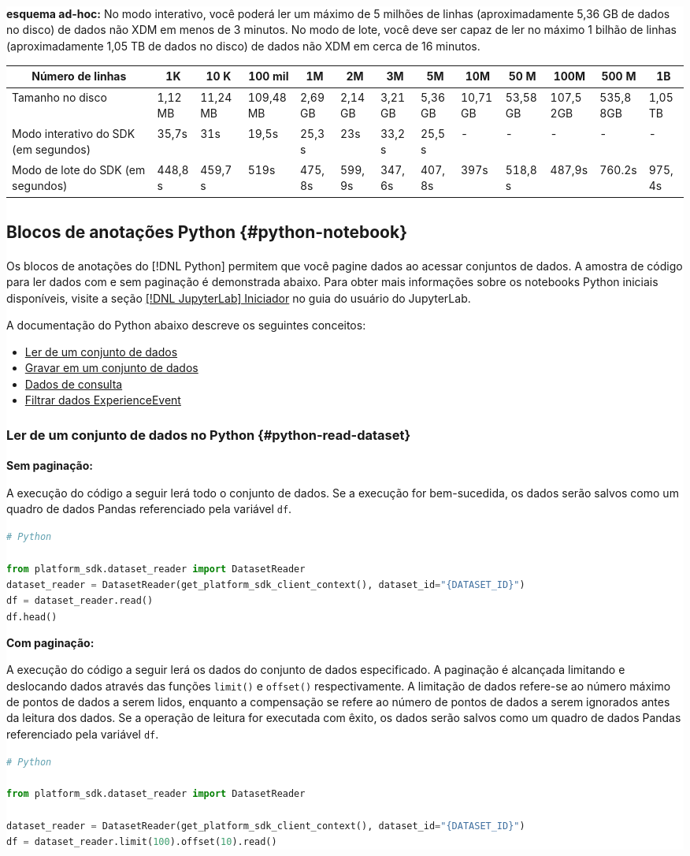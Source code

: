 **esquema ad-hoc:** No modo interativo, você poderá ler um máximo de 5 milhões de linhas (aproximadamente 5,36 GB de dados no disco) de dados não XDM em menos de 3 minutos. No modo de lote, você deve ser capaz de ler no máximo 1 bilhão de linhas (aproximadamente 1,05 TB de dados no disco) de dados não XDM em cerca de 16 minutos.

| Número de linhas | 1K | 10 K | 100 mil | 1M | 2M | 3M | 5M | 10M | 50 M | 100M | 500 M | 1B |
|--------------|--------|---------|---------|-------|-------|-------|---------|---------|---------|--------|---------|-------|
| Tamanho no disco | 1,12 MB | 11,24 MB | 109,48 MB | 2,69GB | 2,14GB | 3,21GB | 5,36GB | 10,71GB | 53,58GB | 107,52GB | 535,88GB | 1,05 TB |
| Modo interativo do SDK (em segundos) | 35,7s | 31s | 19,5s | 25,3s | 23s | 33,2s | 25,5s | - | - | - | - | - |
| Modo de lote do SDK (em segundos) | 448,8s | 459,7s | 519s | 475,8s | 599,9s | 347,6s | 407,8s | 397s | 518,8s | 487,9s | 760.2s | 975,4s |

## Blocos de anotações Python {#python-notebook}

Os blocos de anotações do [!DNL Python] permitem que você pagine dados ao acessar conjuntos de dados. A amostra de código para ler dados com e sem paginação é demonstrada abaixo. Para obter mais informações sobre os notebooks Python iniciais disponíveis, visite a seção [[!DNL JupyterLab] Iniciador](./overview.md#launcher) no guia do usuário do JupyterLab.

A documentação do Python abaixo descreve os seguintes conceitos:

- [Ler de um conjunto de dados](#python-read-dataset)
- [Gravar em um conjunto de dados](#write-python)
- [Dados de consulta](#query-data-python)
- [Filtrar dados ExperienceEvent](#python-filter)

### Ler de um conjunto de dados no Python {#python-read-dataset}

**Sem paginação:**

A execução do código a seguir lerá todo o conjunto de dados. Se a execução for bem-sucedida, os dados serão salvos como um quadro de dados Pandas referenciado pela variável `df`.

```python
# Python

from platform_sdk.dataset_reader import DatasetReader
dataset_reader = DatasetReader(get_platform_sdk_client_context(), dataset_id="{DATASET_ID}")
df = dataset_reader.read()
df.head()
```

**Com paginação:**

A execução do código a seguir lerá os dados do conjunto de dados especificado. A paginação é alcançada limitando e deslocando dados através das funções `limit()` e `offset()` respectivamente. A limitação de dados refere-se ao número máximo de pontos de dados a serem lidos, enquanto a compensação se refere ao número de pontos de dados a serem ignorados antes da leitura dos dados. Se a operação de leitura for executada com êxito, os dados serão salvos como um quadro de dados Pandas referenciado pela variável `df`.

```python
# Python

from platform_sdk.dataset_reader import DatasetReader

dataset_reader = DatasetReader(get_platform_sdk_client_context(), dataset_id="{DATASET_ID}")
df = dataset_reader.limit(100).offset(10).read()
```
